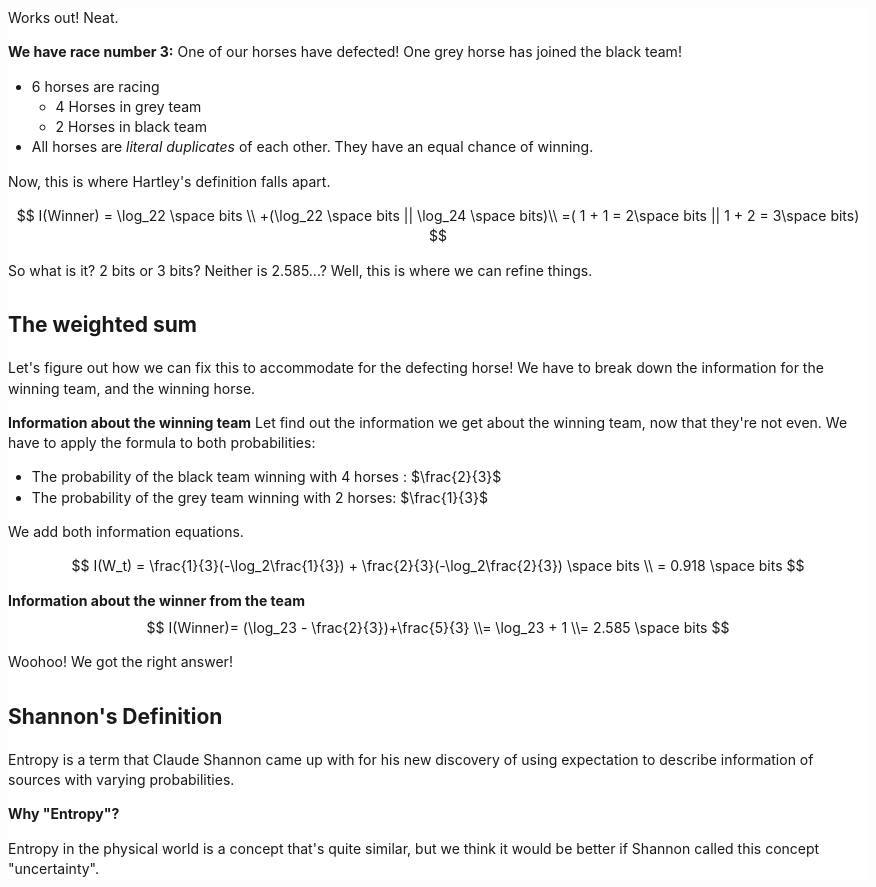Works out! Neat.

**We have race number 3:**
One of our horses have defected! One grey horse has joined the black team!

* 6 horses are racing
  * 4 Horses in grey team
  * 2 Horses in black team
* All horses are *literal duplicates* of each other. They have an equal chance of winning.

Now, this is where Hartley's definition falls apart.

$$
I(Winner) = \log_22 \space bits \\
+(\log_22 \space bits || \log_24 \space bits)\\
=( 1 + 1 = 2\space bits || 1 + 2 = 3\space bits)
$$

So what is it? 2 bits or 3 bits? Neither is 2.585...?
Well, this is where we can refine things.

## The weighted sum

Let's figure out how we can fix this to accommodate for the defecting horse! We have to break down the information for the winning team, and the winning horse.

**Information about the winning team**
Let find out the information we get about the winning team, now that they're not even. We have to apply the formula to both probabilities:

* The probability of the black team winning with 4 horses : $\frac{2}{3}$
* The probability of the grey team winning with 2 horses: $\frac{1}{3}$

We add both information equations.

$$
I(W_t) = \frac{1}{3}(-\log_2\frac{1}{3}) + \frac{2}{3}(-\log_2\frac{2}{3}) \space bits
\\ = 0.918 \space bits
$$

**Information about the winner from the team**
$$
I(Winner)= (\log_23 - \frac{2}{3})+\frac{5}{3}
\\= \log_23 + 1
\\= 2.585 \space bits
$$

Woohoo! We got the right answer!

## Shannon's Definition

Entropy is a term that Claude Shannon came up with for his new discovery of using expectation to describe information of sources with varying probabilities.

**Why "Entropy"?**

Entropy in the physical world is a concept that's quite similar, but we think it would be better if Shannon called this concept "uncertainty".
